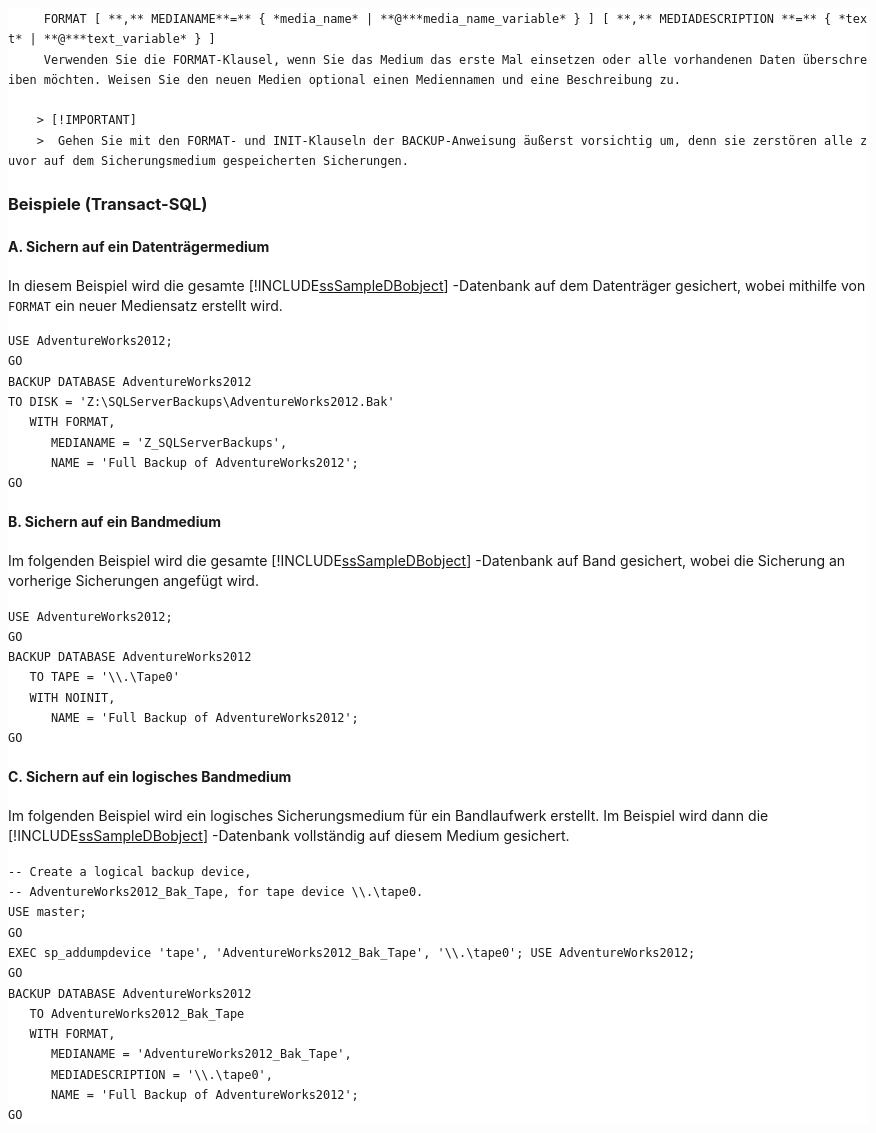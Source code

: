          FORMAT [ **,** MEDIANAME**=** { *media_name* | **@***media_name_variable* } ] [ **,** MEDIADESCRIPTION **=** { *text* | **@***text_variable* } ]  
         Verwenden Sie die FORMAT-Klausel, wenn Sie das Medium das erste Mal einsetzen oder alle vorhandenen Daten überschreiben möchten. Weisen Sie den neuen Medien optional einen Mediennamen und eine Beschreibung zu.  
  
        > [!IMPORTANT]  
        >  Gehen Sie mit den FORMAT- und INIT-Klauseln der BACKUP-Anweisung äußerst vorsichtig um, denn sie zerstören alle zuvor auf dem Sicherungsmedium gespeicherten Sicherungen.  
  
###  <a name="TsqlExample"></a> Beispiele (Transact-SQL)  
  
#### <a name="a-back-up-to-a-disk-device"></a>**A. Sichern auf ein Datenträgermedium**  
 In diesem Beispiel wird die gesamte [!INCLUDE[ssSampleDBobject](../../includes/sssampledbobject-md.md)] -Datenbank auf dem Datenträger gesichert, wobei mithilfe von `FORMAT` ein neuer Mediensatz erstellt wird.  
  
```tsql  
USE AdventureWorks2012;  
GO  
BACKUP DATABASE AdventureWorks2012  
TO DISK = 'Z:\SQLServerBackups\AdventureWorks2012.Bak'  
   WITH FORMAT,  
      MEDIANAME = 'Z_SQLServerBackups',  
      NAME = 'Full Backup of AdventureWorks2012';  
GO  
```  
  
#### <a name="b-back-up-to-a-tape-device"></a>**B. Sichern auf ein Bandmedium**  
 Im folgenden Beispiel wird die gesamte [!INCLUDE[ssSampleDBobject](../../includes/sssampledbobject-md.md)] -Datenbank auf Band gesichert, wobei die Sicherung an vorherige Sicherungen angefügt wird.  
  
```tsql  
USE AdventureWorks2012;  
GO  
BACKUP DATABASE AdventureWorks2012  
   TO TAPE = '\\.\Tape0'  
   WITH NOINIT,  
      NAME = 'Full Backup of AdventureWorks2012';  
GO  
```  
  
#### <a name="c-back-up-to-a-logical-tape-device"></a>**C. Sichern auf ein logisches Bandmedium**  
 Im folgenden Beispiel wird ein logisches Sicherungsmedium für ein Bandlaufwerk erstellt. Im Beispiel wird dann die [!INCLUDE[ssSampleDBobject](../../includes/sssampledbobject-md.md)] -Datenbank vollständig auf diesem Medium gesichert.  
  
```tsql  
-- Create a logical backup device,   
-- AdventureWorks2012_Bak_Tape, for tape device \\.\tape0.  
USE master;  
GO  
EXEC sp_addumpdevice 'tape', 'AdventureWorks2012_Bak_Tape', '\\.\tape0'; USE AdventureWorks2012;  
GO  
BACKUP DATABASE AdventureWorks2012  
   TO AdventureWorks2012_Bak_Tape  
   WITH FORMAT,  
      MEDIANAME = 'AdventureWorks2012_Bak_Tape',  
      MEDIADESCRIPTION = '\\.\tape0',   
      NAME = 'Full Backup of AdventureWorks2012';  
GO  
```  
  